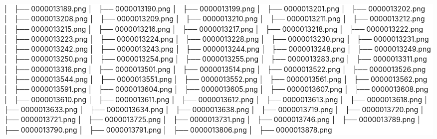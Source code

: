 │       ├── 0000013189.png
│       ├── 0000013190.png
│       ├── 0000013199.png
│       ├── 0000013201.png
│       ├── 0000013202.png
│       ├── 0000013208.png
│       ├── 0000013209.png
│       ├── 0000013210.png
│       ├── 0000013211.png
│       ├── 0000013212.png
│       ├── 0000013215.png
│       ├── 0000013216.png
│       ├── 0000013217.png
│       ├── 0000013218.png
│       ├── 0000013222.png
│       ├── 0000013223.png
│       ├── 0000013224.png
│       ├── 0000013228.png
│       ├── 0000013230.png
│       ├── 0000013231.png
│       ├── 0000013242.png
│       ├── 0000013243.png
│       ├── 0000013244.png
│       ├── 0000013248.png
│       ├── 0000013249.png
│       ├── 0000013250.png
│       ├── 0000013254.png
│       ├── 0000013255.png
│       ├── 0000013283.png
│       ├── 0000013311.png
│       ├── 0000013316.png
│       ├── 0000013501.png
│       ├── 0000013514.png
│       ├── 0000013522.png
│       ├── 0000013526.png
│       ├── 0000013544.png
│       ├── 0000013551.png
│       ├── 0000013552.png
│       ├── 0000013561.png
│       ├── 0000013562.png
│       ├── 0000013591.png
│       ├── 0000013604.png
│       ├── 0000013605.png
│       ├── 0000013607.png
│       ├── 0000013608.png
│       ├── 0000013610.png
│       ├── 0000013611.png
│       ├── 0000013612.png
│       ├── 0000013613.png
│       ├── 0000013618.png
│       ├── 0000013633.png
│       ├── 0000013634.png
│       ├── 0000013638.png
│       ├── 0000013719.png
│       ├── 0000013720.png
│       ├── 0000013721.png
│       ├── 0000013725.png
│       ├── 0000013731.png
│       ├── 0000013746.png
│       ├── 0000013789.png
│       ├── 0000013790.png
│       ├── 0000013791.png
│       ├── 0000013806.png
│       ├── 0000013878.png
